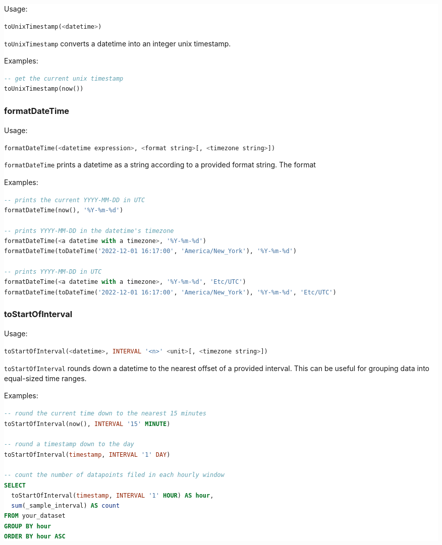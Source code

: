 Usage:
```SQL
toUnixTimestamp(<datetime>)
```

`toUnixTimestamp` converts a datetime into an integer unix timestamp.

Examples:
```SQL
-- get the current unix timestamp
toUnixTimestamp(now())
```

### formatDateTime

Usage:
```SQL
formatDateTime(<datetime expression>, <format string>[, <timezone string>])
```

`formatDateTime` prints a datetime as a string according to a provided format string. The format

Examples:
```SQL
-- prints the current YYYY-MM-DD in UTC
formatDateTime(now(), '%Y-%m-%d')

-- prints YYYY-MM-DD in the datetime's timezone
formatDateTime(<a datetime with a timezone>, '%Y-%m-%d')
formatDateTime(toDateTime('2022-12-01 16:17:00', 'America/New_York'), '%Y-%m-%d')

-- prints YYYY-MM-DD in UTC
formatDateTime(<a datetime with a timezone>, '%Y-%m-%d', 'Etc/UTC')
formatDateTime(toDateTime('2022-12-01 16:17:00', 'America/New_York'), '%Y-%m-%d', 'Etc/UTC')
```

### toStartOfInterval

Usage:
```SQL
toStartOfInterval(<datetime>, INTERVAL '<n>' <unit>[, <timezone string>])
```

`toStartOfInterval` rounds down a datetime to the nearest offset of a provided interval. This can
be useful for grouping data into equal-sized time ranges.

Examples:
```SQL
-- round the current time down to the nearest 15 minutes
toStartOfInterval(now(), INTERVAL '15' MINUTE)

-- round a timestamp down to the day
toStartOfInterval(timestamp, INTERVAL '1' DAY)

-- count the number of datapoints filed in each hourly window
SELECT
  toStartOfInterval(timestamp, INTERVAL '1' HOUR) AS hour,
  sum(_sample_interval) AS count
FROM your_dataset
GROUP BY hour
ORDER BY hour ASC
```
